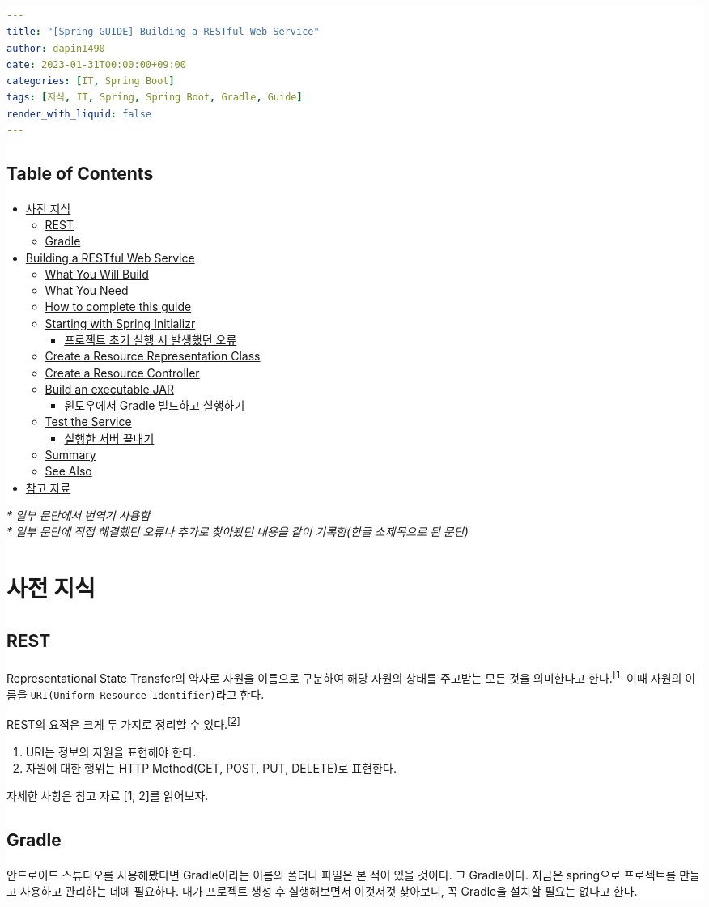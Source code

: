 ```yaml
---
title: "[Spring GUIDE] Building a RESTful Web Service"
author: dapin1490
date: 2023-01-31T00:00:00+09:00
categories: [IT, Spring Boot]
tags: [지식, IT, Spring, Spring Boot, Gradle, Guide]
render_with_liquid: false
---
```


## Table of Contents
- [사전 지식](#사전-지식)
  - [REST](#rest)
  - [Gradle](#gradle)
- [Building a RESTful Web Service](#building-a-restful-web-service)
  - [What You Will Build](#what-you-will-build)
  - [What You Need](#what-you-need)
  - [How to complete this guide](#how-to-complete-this-guide)
  - [Starting with Spring Initializr](#starting-with-spring-initializr)
    - [프로젝트 초기 실행 시 발생했던 오류](#프로젝트-초기-실행-시-발생했던-오류)
  - [Create a Resource Representation Class](#create-a-resource-representation-class)
  - [Create a Resource Controller](#create-a-resource-controller)
  - [Build an executable JAR](#build-an-executable-jar)
    - [윈도우에서 Gradle 빌드하고 실행하기](#윈도우에서-gradle-빌드하고-실행하기)
  - [Test the Service](#test-the-service)
    - [실행한 서버 끝내기](#실행한-서버-끝내기)
  - [Summary](#summary)
  - [See Also](#see-also)
- [참고 자료](#참고-자료)

*\* 일부 문단에서 번역기 사용함*  
*\* 일부 문단에 직접 해결했던 오류나 추가로 찾아봤던 내용을 같이 기록함(한글 소제목으로 된 문단)*

# 사전 지식

## REST
Representational State Transfer의 약자로 자원을 이름으로 구분하여 해당 자원의 상태를 주고받는 모든 것을 의미한다고 한다.<sup><a id="body-ref-01" href="#ref-01" target="_blank" title="[네트워크] REST API란? REST, RESTful이란?">[1]</a></sup> 이때 자원의 이름을 `URI(Uniform Resource Identifier)`라고 한다.  
  
REST의 요점은 크게 두 가지로 정리할 수 있다.<sup><a id="body-ref-02" href="#ref-02" target="_blank" title="REST API 제대로 알고 사용하기">[2]</a></sup>  
1. URI는 정보의 자원을 표현해야 한다.  
2. 자원에 대한 행위는 HTTP Method(GET, POST, PUT, DELETE)로 표현한다.  

자세한 사항은 참고 자료 [1, 2]를 읽어보자.  

## Gradle
안드로이드 스튜디오를 사용해봤다면 Gradle이라는 이름의 폴더나 파일은 본 적이 있을 것이다. 그 Gradle이다. 지금은 spring으로 프로젝트를 만들고 사용하고 관리하는 데에 필요하다. 내가 프로젝트 생성 후 실행해보면서 이것저것 찾아보니, 꼭 Gradle을 설치할 필요는 없다고 한다.  
  